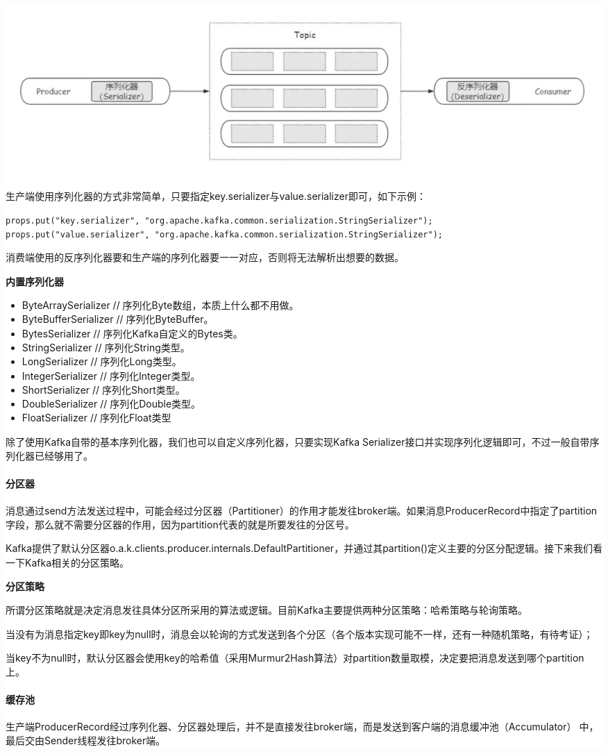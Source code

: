 ![Producer架构图](../../.gitbook/assets/04-producer-02.jpg)

生产端使用序列化器的方式非常简单，只要指定key.serializer与value.serializer即可，如下示例：

```
props.put("key.serializer", "org.apache.kafka.common.serialization.StringSerializer");
props.put("value.serializer", "org.apache.kafka.common.serialization.StringSerializer");
```

消费端使用的反序列化器要和生产端的序列化器要一一对应，否则将无法解析出想要的数据。

**内置序列化器**

* ByteArraySerializer // 序列化Byte数组，本质上什么都不用做。
* ByteBufferSerializer // 序列化ByteBuffer。
* BytesSerializer // 序列化Kafka自定义的Bytes类。
* StringSerializer // 序列化String类型。
* LongSerializer   // 序列化Long类型。
* IntegerSerializer // 序列化Integer类型。
* ShortSerializer  // 序列化Short类型。
* DoubleSerializer // 序列化Double类型。
* FloatSerializer  // 序列化Float类型

除了使用Kafka自带的基本序列化器，我们也可以自定义序列化器，只要实现Kafka Serializer接口并实现序列化逻辑即可，不过一般自带序列化器已经够用了。

#### 分区器

消息通过send方法发送过程中，可能会经过分区器（Partitioner）的作用才能发往broker端。如果消息ProducerRecord中指定了partition字段，那么就不需要分区器的作用，因为partition代表的就是所要发往的分区号。

Kafka提供了默认分区器o.a.k.clients.producer.internals.DefaultPartitioner，并通过其partition()定义主要的分区分配逻辑。接下来我们看一下Kafka相关的分区策略。

**分区策略**

所谓分区策略就是决定消息发往具体分区所采用的算法或逻辑。目前Kafka主要提供两种分区策略：哈希策略与轮询策略。

当没有为消息指定key即key为null时，消息会以轮询的方式发送到各个分区（各个版本实现可能不一样，还有一种随机策略，有待考证）；

当key不为null时，默认分区器会使用key的哈希值（采用Murmur2Hash算法）对partition数量取模，决定要把消息发送到哪个partition上。

#### 缓存池

生产端ProducerRecord经过序列化器、分区器处理后，并不是直接发往broker端，而是发送到客户端的消息缓冲池（Accumulator） 中，最后交由Sender线程发往broker端。
